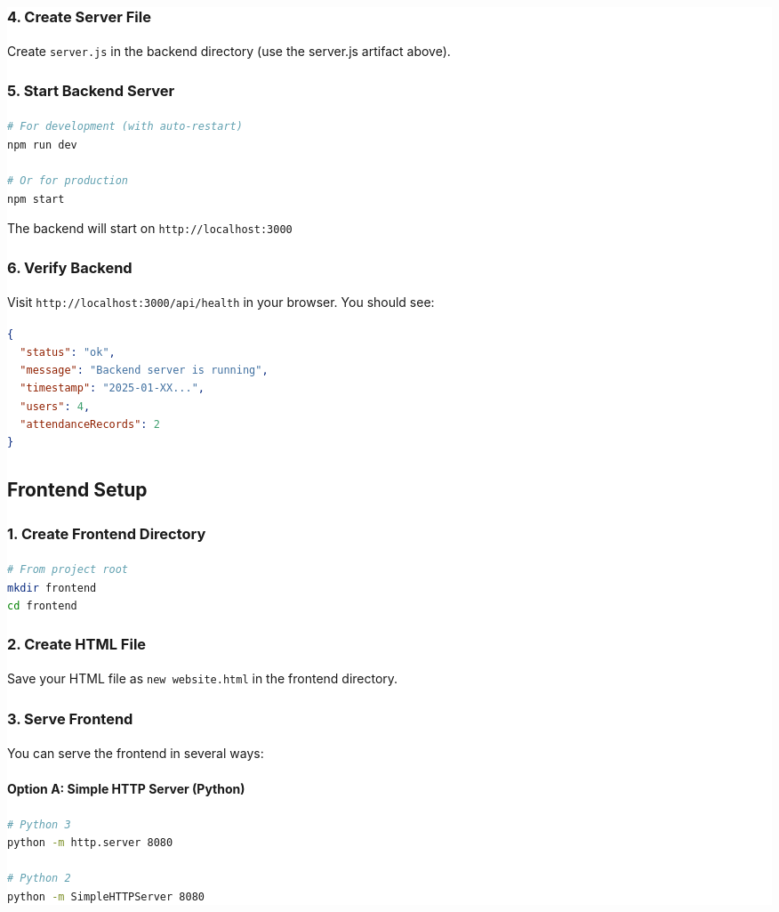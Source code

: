 ### 4. Create Server File

Create `server.js` in the backend directory (use the server.js artifact above).

### 5. Start Backend Server

```bash
# For development (with auto-restart)
npm run dev

# Or for production
npm start
```

The backend will start on `http://localhost:3000`

### 6. Verify Backend

Visit `http://localhost:3000/api/health` in your browser. You should see:

```json
{
  "status": "ok",
  "message": "Backend server is running",
  "timestamp": "2025-01-XX...",
  "users": 4,
  "attendanceRecords": 2
}
```

## Frontend Setup

### 1. Create Frontend Directory

```bash
# From project root
mkdir frontend
cd frontend
```

### 2. Create HTML File

Save your HTML file as `new website.html` in the frontend directory.

### 3. Serve Frontend

You can serve the frontend in several ways:

#### Option A: Simple HTTP Server (Python)
```bash
# Python 3
python -m http.server 8080

# Python 2
python -m SimpleHTTPServer 8080
```
